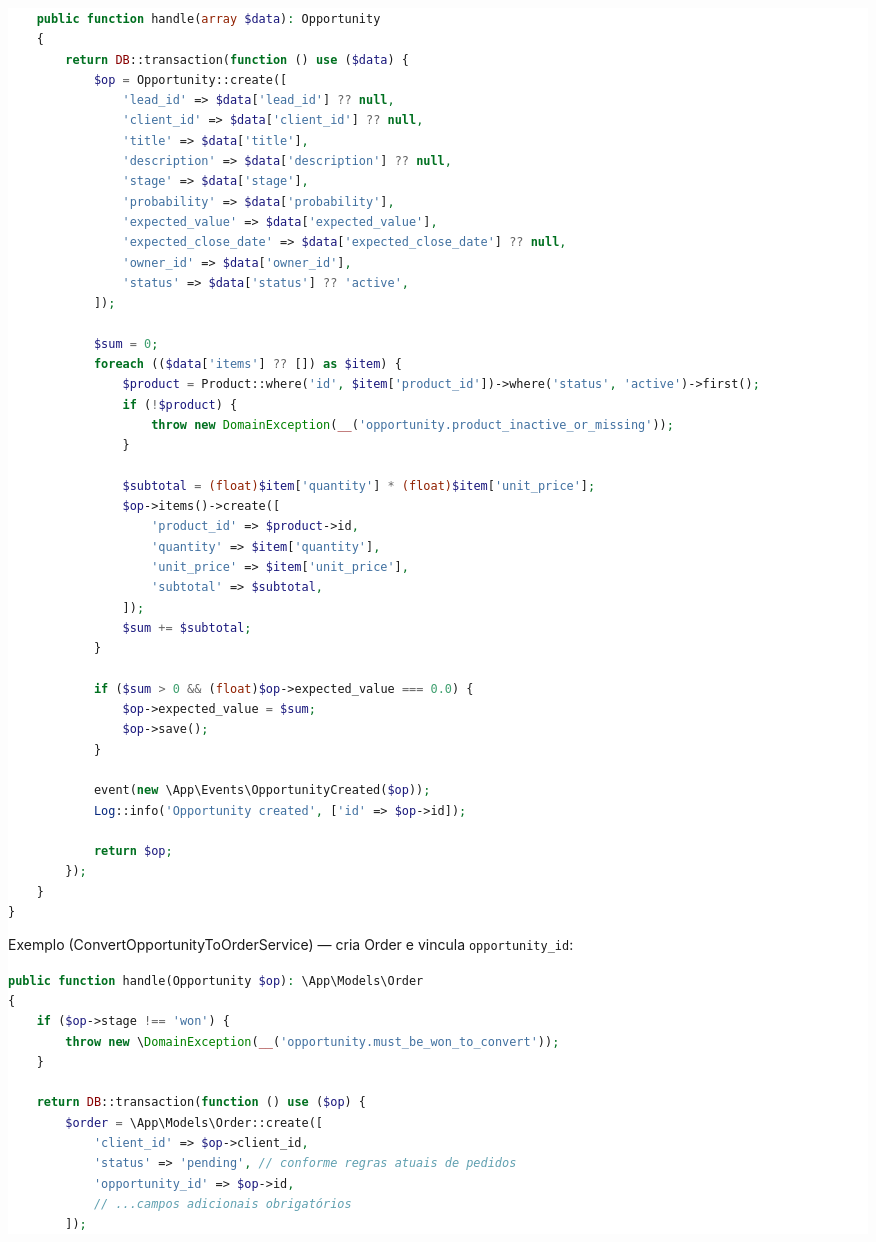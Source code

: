 ```php
    public function handle(array $data): Opportunity
    {
        return DB::transaction(function () use ($data) {
            $op = Opportunity::create([
                'lead_id' => $data['lead_id'] ?? null,
                'client_id' => $data['client_id'] ?? null,
                'title' => $data['title'],
                'description' => $data['description'] ?? null,
                'stage' => $data['stage'],
                'probability' => $data['probability'],
                'expected_value' => $data['expected_value'],
                'expected_close_date' => $data['expected_close_date'] ?? null,
                'owner_id' => $data['owner_id'],
                'status' => $data['status'] ?? 'active',
            ]);

            $sum = 0;
            foreach (($data['items'] ?? []) as $item) {
                $product = Product::where('id', $item['product_id'])->where('status', 'active')->first();
                if (!$product) {
                    throw new DomainException(__('opportunity.product_inactive_or_missing'));
                }

                $subtotal = (float)$item['quantity'] * (float)$item['unit_price'];
                $op->items()->create([
                    'product_id' => $product->id,
                    'quantity' => $item['quantity'],
                    'unit_price' => $item['unit_price'],
                    'subtotal' => $subtotal,
                ]);
                $sum += $subtotal;
            }

            if ($sum > 0 && (float)$op->expected_value === 0.0) {
                $op->expected_value = $sum;
                $op->save();
            }

            event(new \App\Events\OpportunityCreated($op));
            Log::info('Opportunity created', ['id' => $op->id]);

            return $op;
        });
    }
}
```

Exemplo (ConvertOpportunityToOrderService) — cria Order e vincula `opportunity_id`:
```php
public function handle(Opportunity $op): \App\Models\Order
{
    if ($op->stage !== 'won') {
        throw new \DomainException(__('opportunity.must_be_won_to_convert'));
    }

    return DB::transaction(function () use ($op) {
        $order = \App\Models\Order::create([
            'client_id' => $op->client_id,
            'status' => 'pending', // conforme regras atuais de pedidos
            'opportunity_id' => $op->id,
            // ...campos adicionais obrigatórios
        ]);

```